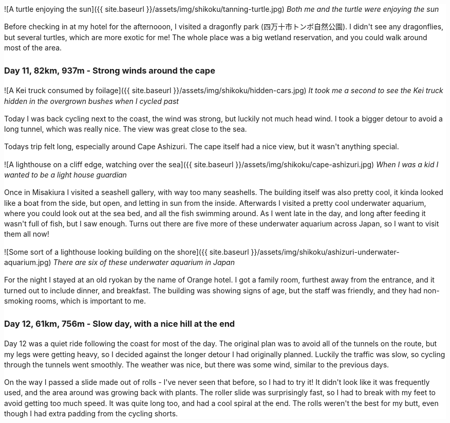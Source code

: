 ![A turtle enjoying the sun]({{ site.baseurl }}/assets/img/shikoku/tanning-turtle.jpg)
*Both me and the turtle were enjoying the sun*

Before checking in at my hotel for the afternooon, I visited a dragonfly park (四万十市トンボ自然公園).
I didn't see any dragonflies, but several turtles, which are more exotic for me!
The whole place was a big wetland reservation, and you could walk around most of the area.

### Day 11, 82km, 937m - Strong winds around the cape

![A Kei truck consumed by foilage]({{ site.baseurl }}/assets/img/shikoku/hidden-cars.jpg)
*It took me a second to see the Kei truck hidden in the overgrown bushes when I cycled past*

Today I was back cycling next to the coast, the wind was strong, but luckily not much head wind.
I took a bigger detour to avoid a long tunnel, which was really nice.
The view was great close to the sea.

Todays trip felt long, especially around Cape Ashizuri.
The cape itself had a nice view, but it wasn't anything special.

![A lighthouse on a cliff edge, watching over the sea]({{ site.baseurl }}/assets/img/shikoku/cape-ashizuri.jpg)
*When I was a kid I wanted to be a light house guardian*

Once in Misakiura I visited a seashell gallery, with way too many seashells.
The building itself was also pretty cool, it kinda looked like a boat from the side, but open, and letting in sun from the inside.
Afterwards I visited a pretty cool underwater aquarium, where you could look out at the sea bed, and all the fish swimming around.
As I went late in the day, and long after feeding it wasn't full of fish, but I saw enough.
Turns out there are five more of these underwater aquarium across Japan, so I want to visit them all now!

![Some sort of a lighthouse looking building on the shore]({{ site.baseurl }}/assets/img/shikoku/ashizuri-underwater-aquarium.jpg)
*There are six of these underwater aquarium in Japan*

For the night I stayed at an old ryokan by the name of Orange hotel.
I got a family room, furthest away from the entrance, and it turned out to include dinner, and breakfast.
The building was showing signs of age, but the staff was friendly, and they had non-smoking rooms, which is important to me.

### Day 12, 61km, 756m - Slow day, with a nice hill at the end

Day 12 was a quiet ride following the coast for most of the day.
The original plan was to avoid all of the tunnels on the route, but my legs were getting heavy, so I decided against the longer detour I had originally planned.
Luckily the traffic was slow, so cycling through the tunnels went smoothly.
The weather was nice, but there was some wind, similar to the previous days.

On the way I passed a slide made out of rolls - I've never seen that before, so I had to try it!
It didn't look like it was frequently used, and the area around was growing back with plants.
The roller slide was surprisingly fast, so I had to break with my feet to avoid getting too much speed.
It was quite long too, and had a cool spiral at the end.
The rolls weren't the best for my butt, even though I had extra padding from the cycling shorts.
